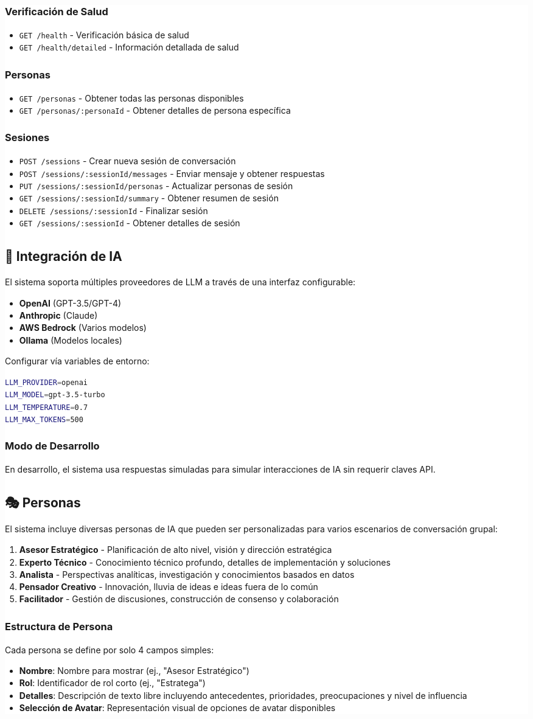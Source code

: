 ### Verificación de Salud
- `GET /health` - Verificación básica de salud
- `GET /health/detailed` - Información detallada de salud

### Personas
- `GET /personas` - Obtener todas las personas disponibles
- `GET /personas/:personaId` - Obtener detalles de persona específica

### Sesiones
- `POST /sessions` - Crear nueva sesión de conversación
- `POST /sessions/:sessionId/messages` - Enviar mensaje y obtener respuestas
- `PUT /sessions/:sessionId/personas` - Actualizar personas de sesión
- `GET /sessions/:sessionId/summary` - Obtener resumen de sesión
- `DELETE /sessions/:sessionId` - Finalizar sesión
- `GET /sessions/:sessionId` - Obtener detalles de sesión

## 🤖 Integración de IA

El sistema soporta múltiples proveedores de LLM a través de una interfaz configurable:

- **OpenAI** (GPT-3.5/GPT-4)
- **Anthropic** (Claude)
- **AWS Bedrock** (Varios modelos)
- **Ollama** (Modelos locales)

Configurar vía variables de entorno:
```bash
LLM_PROVIDER=openai
LLM_MODEL=gpt-3.5-turbo
LLM_TEMPERATURE=0.7
LLM_MAX_TOKENS=500
```

### Modo de Desarrollo
En desarrollo, el sistema usa respuestas simuladas para simular interacciones de IA sin requerir claves API.

## 🎭 Personas

El sistema incluye diversas personas de IA que pueden ser personalizadas para varios escenarios de conversación grupal:

1. **Asesor Estratégico** - Planificación de alto nivel, visión y dirección estratégica
2. **Experto Técnico** - Conocimiento técnico profundo, detalles de implementación y soluciones
3. **Analista** - Perspectivas analíticas, investigación y conocimientos basados en datos
4. **Pensador Creativo** - Innovación, lluvia de ideas e ideas fuera de lo común
5. **Facilitador** - Gestión de discusiones, construcción de consenso y colaboración

### Estructura de Persona
Cada persona se define por solo 4 campos simples:
- **Nombre**: Nombre para mostrar (ej., "Asesor Estratégico")
- **Rol**: Identificador de rol corto (ej., "Estratega")
- **Detalles**: Descripción de texto libre incluyendo antecedentes, prioridades, preocupaciones y nivel de influencia
- **Selección de Avatar**: Representación visual de opciones de avatar disponibles
